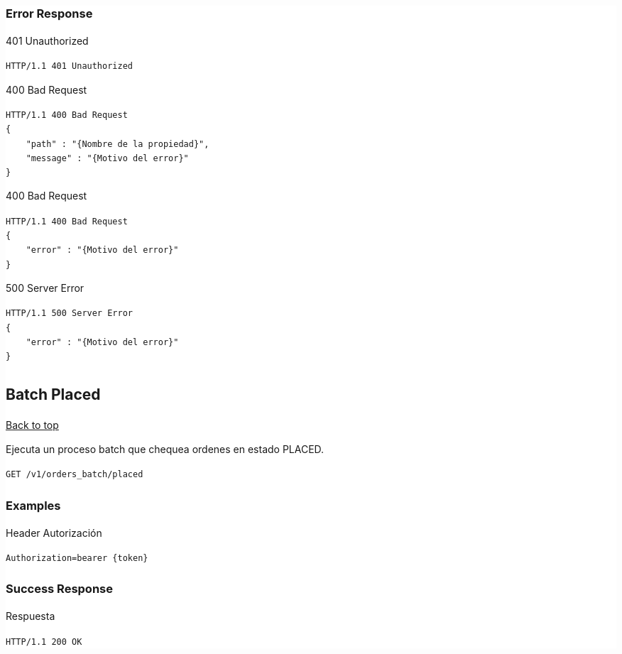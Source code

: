 ### Error Response

401 Unauthorized

```
HTTP/1.1 401 Unauthorized
```
400 Bad Request

```
HTTP/1.1 400 Bad Request
{
    "path" : "{Nombre de la propiedad}",
    "message" : "{Motivo del error}"
}
```
400 Bad Request

```
HTTP/1.1 400 Bad Request
{
    "error" : "{Motivo del error}"
}
```
500 Server Error

```
HTTP/1.1 500 Server Error
{
    "error" : "{Motivo del error}"
}
```
## <a name='batch-placed'></a> Batch Placed
[Back to top](#top)

<p>Ejecuta un proceso batch que chequea ordenes en estado PLACED.</p>

	GET /v1/orders_batch/placed



### Examples

Header Autorización

```
Authorization=bearer {token}
```


### Success Response

Respuesta

```
HTTP/1.1 200 OK
```
